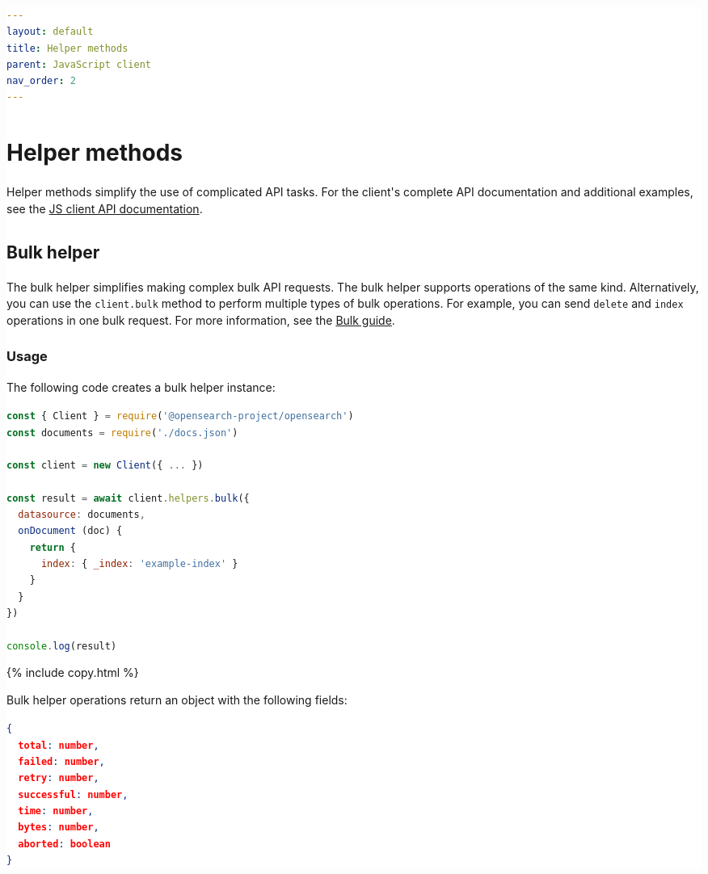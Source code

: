 ```yaml
---
layout: default
title: Helper methods
parent: JavaScript client
nav_order: 2
---
```


# Helper methods

Helper methods simplify the use of complicated API tasks. For the client's complete API documentation and additional examples, see the [JS client API documentation](https://opensearch-project.github.io/opensearch-js/2.2/index.html).

## Bulk helper

The bulk helper simplifies making complex bulk API requests. The bulk helper supports operations of the same kind. Alternatively, you can use the `client.bulk` method to perform multiple types of bulk operations. For example, you can send `delete` and `index` operations in one bulk request. For more information, see the [Bulk guide](https://github.com/opensearch-project/opensearch-js/blob/main/guides/bulk.md).

### Usage

The following code creates a bulk helper instance:

```javascript
const { Client } = require('@opensearch-project/opensearch')
const documents = require('./docs.json')

const client = new Client({ ... })

const result = await client.helpers.bulk({
  datasource: documents,
  onDocument (doc) {
    return {
      index: { _index: 'example-index' }
    }
  }
})

console.log(result)
```
{% include copy.html %}

Bulk helper operations return an object with the following fields:

```json
{
  total: number,
  failed: number,
  retry: number,
  successful: number,
  time: number,
  bytes: number,
  aborted: boolean
}
```
